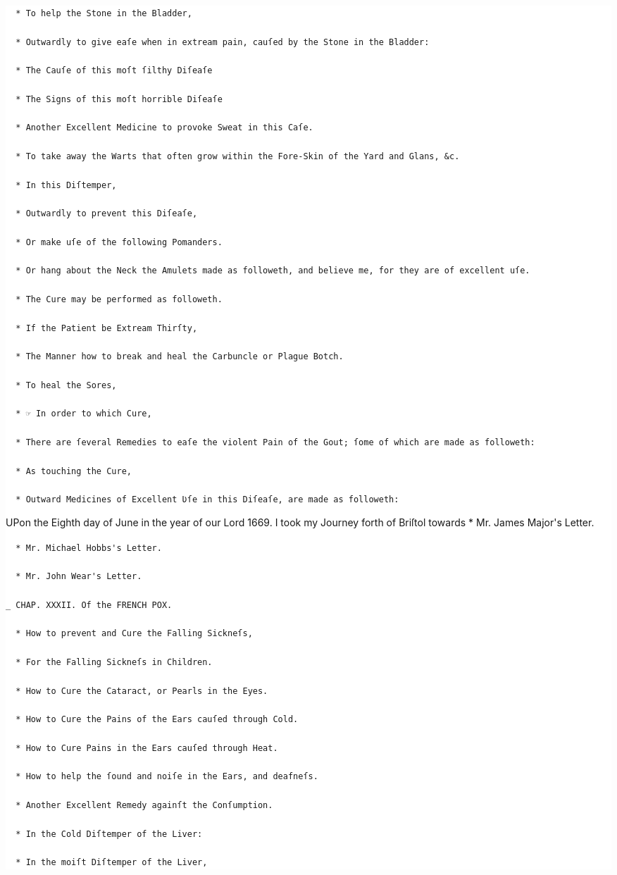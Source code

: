       * To help the Stone in the Bladder,

      * Outwardly to give eaſe when in extream pain, cauſed by the Stone in the Bladder:

      * The Cauſe of this moſt ſilthy Diſeaſe

      * The Signs of this moſt horrible Diſeaſe

      * Another Excellent Medicine to provoke Sweat in this Caſe.

      * To take away the Warts that often grow within the Fore-Skin of the Yard and Glans, &c.

      * In this Diſtemper,

      * Outwardly to prevent this Diſeaſe,

      * Or make uſe of the following Pomanders.

      * Or hang about the Neck the Amulets made as followeth, and believe me, for they are of excellent uſe.

      * The Cure may be performed as followeth.

      * If the Patient be Extream Thirſty,

      * The Manner how to break and heal the Carbuncle or Plague Botch.

      * To heal the Sores,

      * ☞ In order to which Cure,

      * There are ſeveral Remedies to eaſe the violent Pain of the Gout; ſome of which are made as followeth:

      * As touching the Cure,

      * Outward Medicines of Excellent Ʋſe in this Diſeaſe, are made as followeth:
UPon the Eighth day of June in the year of our Lord 1669. I took my Journey forth of Briſtol towards
      * Mr. James Major's Letter.

      * Mr. Michael Hobbs's Letter.

      * Mr. John Wear's Letter.

    _ CHAP. XXXII. Of the FRENCH POX.

      * How to prevent and Cure the Falling Sickneſs,

      * For the Falling Sickneſs in Children.

      * How to Cure the Cataract, or Pearls in the Eyes.

      * How to Cure the Pains of the Ears cauſed through Cold.

      * How to Cure Pains in the Ears cauſed through Heat.

      * How to help the ſound and noiſe in the Ears, and deafneſs.

      * Another Excellent Remedy againſt the Conſumption.

      * In the Cold Diſtemper of the Liver:

      * In the moiſt Diſtemper of the Liver,

